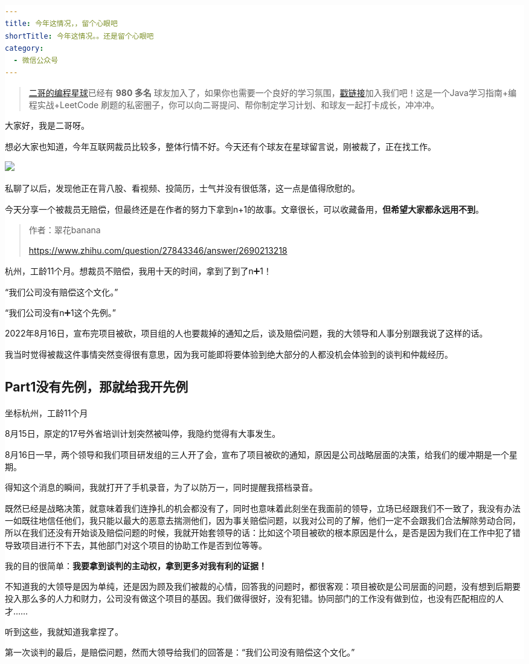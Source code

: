 ```yaml
---
title: 今年这情况，，留个心眼吧
shortTitle: 今年这情况。。还是留个心眼吧
category:
  - 微信公众号
---
```


>[二哥的编程星球](https://mp.weixin.qq.com/s/e5Q4aJCX9xccTzBBGepx4g)已经有 **980 多名** 球友加入了，如果你也需要一个良好的学习氛围，[戳链接](https://mp.weixin.qq.com/s/e5Q4aJCX9xccTzBBGepx4g)加入我们吧！这是一个Java学习指南+编程实战+LeetCode 刷题的私密圈子，你可以向二哥提问、帮你制定学习计划、和球友一起打卡成长，冲冲冲。

大家好，我是二哥呀。

想必大家也知道，今年互联网裁员比较多，整体行情不好。今天还有个球友在星球留言说，刚被裁了，正在找工作。

![](https://files.mdnice.com/user/3903/bc209e42-aae3-4682-8124-aaed32ef4941.png)

私聊了以后，发现他正在背八股、看视频、投简历，士气并没有很低落，这一点是值得欣慰的。

今天分享一个被裁员无赔偿，但最终还是在作者的努力下拿到n+1的故事。文章很长，可以收藏备用，**但希望大家都永远用不到**。

> 作者：翠花banana
> 
> https://www.zhihu.com/question/27843346/answer/2690213218

杭州，工龄11个月。想裁员不赔偿，我用十天的时间，拿到了到了n➕1！

“我们公司没有赔偿这个文化。”

“我们公司没有n➕1这个先例。”

2022年8月16日，宣布完项目被砍，项目组的人也要裁掉的通知之后，谈及赔偿问题，我的大领导和人事分别跟我说了这样的话。

我当时觉得被裁这件事情突然变得很有意思，因为我可能即将要体验到绝大部分的人都没机会体验到的谈判和仲裁经历。

## Part1没有先例，那就给我开先例

坐标杭州，工龄11个月

8月15日，原定的17号外省培训计划突然被叫停，我隐约觉得有大事发生。

8月16日一早，两个领导和我们项目研发组的三人开了会，宣布了项目被砍的通知，原因是公司战略层面的决策，给我们的缓冲期是一个星期。

得知这个消息的瞬间，我就打开了手机录音，为了以防万一，同时提醒我搭档录音。

既然已经是战略决策，就意味着我们连挣扎的机会都没有了，同时也意味着此刻坐在我面前的领导，立场已经跟我们不一致了，我没有办法一如既往地信任他们，我只能以最大的恶意去揣测他们，因为事关赔偿问题，以我对公司的了解，他们一定不会跟我们合法解除劳动合同，所以在我们还没有开始谈及赔偿问题的时候，我就开始套领导的话：比如这个项目被砍的根本原因是什么，是否是因为我们在工作中犯了错导致项目进行不下去，其他部门对这个项目的协助工作是否到位等等。

我的目的很简单：**我要拿到谈判的主动权，拿到更多对我有利的证据！**

不知道我的大领导是因为单纯，还是因为顾及我们被裁的心情，回答我的问题时，都很客观：项目被砍是公司层面的问题，没有想到后期要投入那么多的人力和财力，公司没有做这个项目的基因。我们做得很好，没有犯错。协同部门的工作没有做到位，也没有匹配相应的人才……

听到这些，我就知道我拿捏了。

第一次谈判的最后，是赔偿问题，然而大领导给我们的回答是：“我们公司没有赔偿这个文化。”
